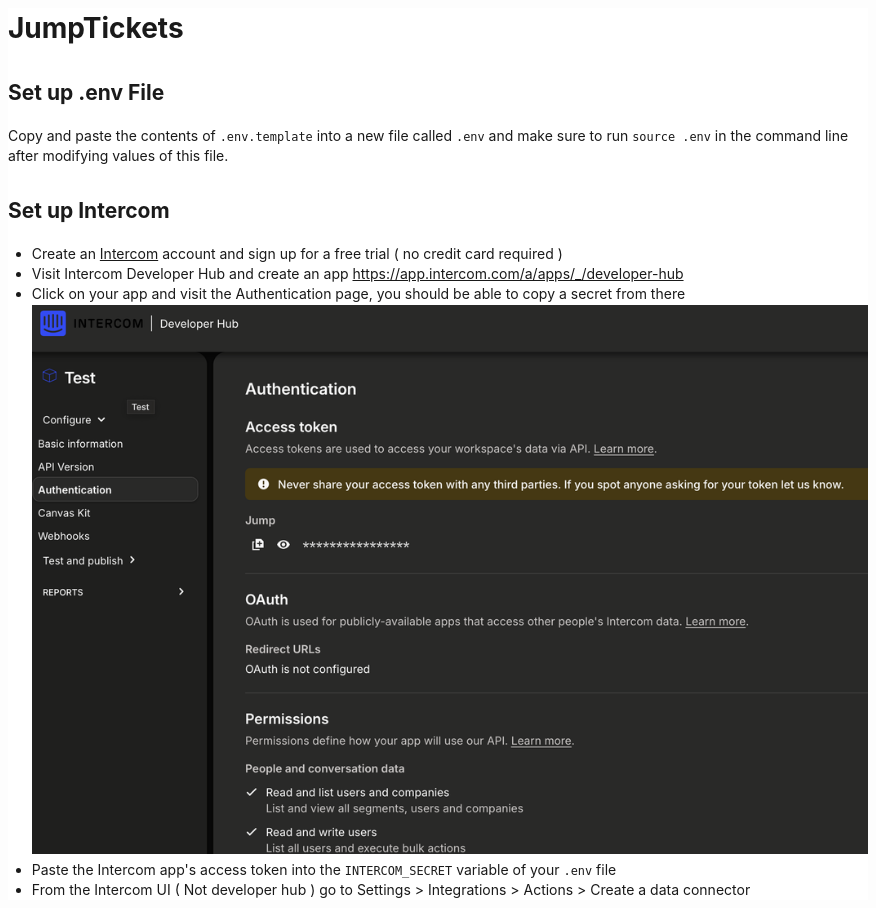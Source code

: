 # JumpTickets

## Set up .env File
Copy and paste the contents of `.env.template` into a new file called `.env` and make sure to run `source .env` in the command line after modifying values of this file.

## Set up Intercom

- Create an [Intercom](https://app.intercom.com/admins/sign_up) account and sign up for a free trial ( no credit card required )
- Visit Intercom Developer Hub and create an app https://app.intercom.com/a/apps/_/developer-hub
- Click on your app and visit the Authentication page, you should be able to copy a secret from there ![alt text](image.png)
- Paste the Intercom app's access token into the `INTERCOM_SECRET` variable of your `.env` file
- From the Intercom UI ( Not developer hub ) go to Settings > Integrations > Actions > Create a data connector